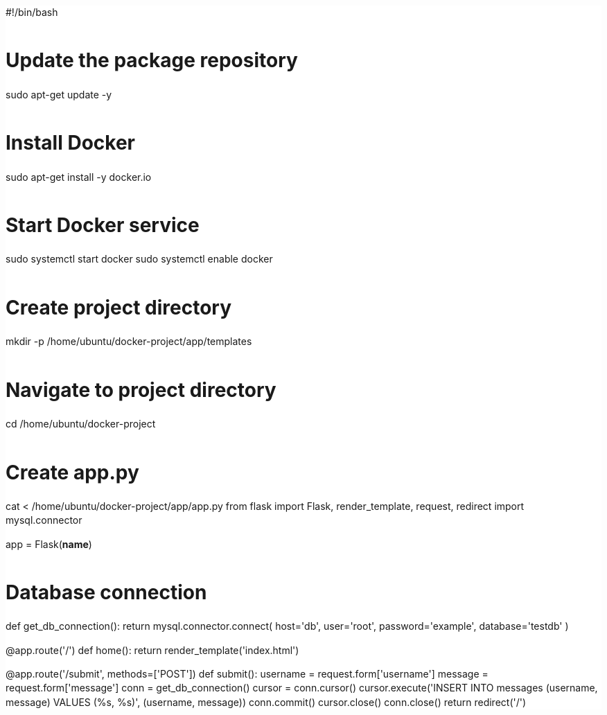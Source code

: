 #!/bin/bash
# Update the package repository
sudo apt-get update -y

# Install Docker
sudo apt-get install -y docker.io

# Start Docker service
sudo systemctl start docker
sudo systemctl enable docker

# Create project directory
mkdir -p /home/ubuntu/docker-project/app/templates

# Navigate to project directory
cd /home/ubuntu/docker-project

# Create app.py
cat <<EOF > /home/ubuntu/docker-project/app/app.py
from flask import Flask, render_template, request, redirect
import mysql.connector

app = Flask(__name__)

# Database connection
def get_db_connection():
    return mysql.connector.connect(
        host='db',
        user='root',
        password='example',
        database='testdb'
    )

@app.route('/')
def home():
    return render_template('index.html')

@app.route('/submit', methods=['POST'])
def submit():
    username = request.form['username']
    message = request.form['message']
    conn = get_db_connection()
    cursor = conn.cursor()
    cursor.execute('INSERT INTO messages (username, message) VALUES (%s, %s)', (username, message))
    conn.commit()
    cursor.close()
    conn.close()
    return redirect('/')
